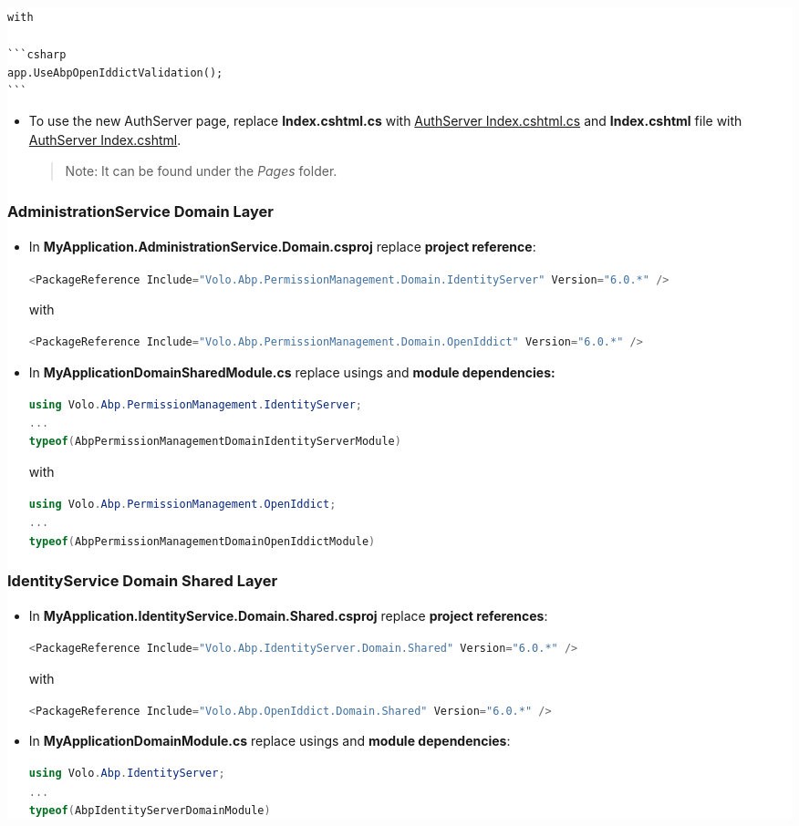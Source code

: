     with 

    ```csharp
    app.UseAbpOpenIddictValidation();
    ```

- To use the new AuthServer page, replace **Index.cshtml.cs** with [AuthServer Index.cshtml.cs](https://gist.github.com/gterdem/878ea99edaf998bb9f360bbf1a674a87#file-index-cshtml-cs) and **Index.cshtml** file with [AuthServer Index.cshtml](https://gist.github.com/gterdem/878ea99edaf998bb9f360bbf1a674a87#file-index-cshtml). 

  > Note: It can be found under the *Pages* folder.

### AdministrationService Domain Layer

- In **MyApplication.AdministrationService.Domain.csproj** replace **project reference**:
  ```csharp
  <PackageReference Include="Volo.Abp.PermissionManagement.Domain.IdentityServer" Version="6.0.*" />
  ```
  with   
  ```csharp
  <PackageReference Include="Volo.Abp.PermissionManagement.Domain.OpenIddict" Version="6.0.*" />
  ```

- In **MyApplicationDomainSharedModule.cs** replace usings and **module dependencies:**

  ```csharp
  using Volo.Abp.PermissionManagement.IdentityServer;
  ...
  typeof(AbpPermissionManagementDomainIdentityServerModule)
  ```
  with 
  ```csharp
  using Volo.Abp.PermissionManagement.OpenIddict;
  ...
  typeof(AbpPermissionManagementDomainOpenIddictModule)

### IdentityService Domain Shared Layer

- In **MyApplication.IdentityService.Domain.Shared.csproj** replace **project references**:

  ```csharp
  <PackageReference Include="Volo.Abp.IdentityServer.Domain.Shared" Version="6.0.*" />
  ```

  with   

  ```csharp
  <PackageReference Include="Volo.Abp.OpenIddict.Domain.Shared" Version="6.0.*" />
  ```

- In **MyApplicationDomainModule.cs** replace usings and **module dependencies**:

  ```csharp
  using Volo.Abp.IdentityServer;
  ...
  typeof(AbpIdentityServerDomainModule)
  ```

